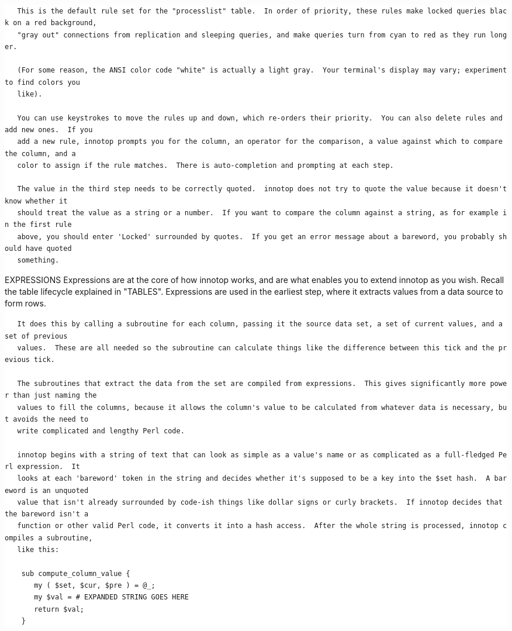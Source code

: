        This is the default rule set for the "processlist" table.  In order of priority, these rules make locked queries black on a red background,
       "gray out" connections from replication and sleeping queries, and make queries turn from cyan to red as they run longer.

       (For some reason, the ANSI color code "white" is actually a light gray.  Your terminal's display may vary; experiment to find colors you
       like).

       You can use keystrokes to move the rules up and down, which re-orders their priority.  You can also delete rules and add new ones.  If you
       add a new rule, innotop prompts you for the column, an operator for the comparison, a value against which to compare the column, and a
       color to assign if the rule matches.  There is auto-completion and prompting at each step.

       The value in the third step needs to be correctly quoted.  innotop does not try to quote the value because it doesn't know whether it
       should treat the value as a string or a number.  If you want to compare the column against a string, as for example in the first rule
       above, you should enter 'Locked' surrounded by quotes.  If you get an error message about a bareword, you probably should have quoted
       something.

   EXPRESSIONS
       Expressions are at the core of how innotop works, and are what enables you to extend innotop as you wish.  Recall the table lifecycle
       explained in "TABLES".  Expressions are used in the earliest step, where it extracts values from a data source to form rows.

       It does this by calling a subroutine for each column, passing it the source data set, a set of current values, and a set of previous
       values.  These are all needed so the subroutine can calculate things like the difference between this tick and the previous tick.

       The subroutines that extract the data from the set are compiled from expressions.  This gives significantly more power than just naming the
       values to fill the columns, because it allows the column's value to be calculated from whatever data is necessary, but avoids the need to
       write complicated and lengthy Perl code.

       innotop begins with a string of text that can look as simple as a value's name or as complicated as a full-fledged Perl expression.  It
       looks at each 'bareword' token in the string and decides whether it's supposed to be a key into the $set hash.  A bareword is an unquoted
       value that isn't already surrounded by code-ish things like dollar signs or curly brackets.  If innotop decides that the bareword isn't a
       function or other valid Perl code, it converts it into a hash access.  After the whole string is processed, innotop compiles a subroutine,
       like this:

        sub compute_column_value {
           my ( $set, $cur, $pre ) = @_;
           my $val = # EXPANDED STRING GOES HERE
           return $val;
        }
